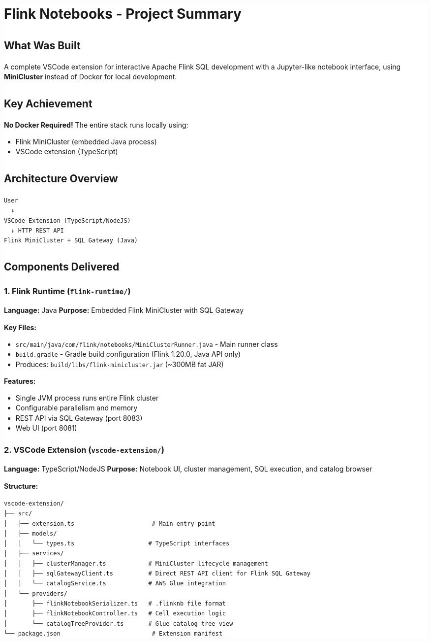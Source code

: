 # Flink Notebooks - Project Summary

## What Was Built

A complete VSCode extension for interactive Apache Flink SQL development with a Jupyter-like notebook interface, using **MiniCluster** instead of Docker for local development.

## Key Achievement

**No Docker Required!** The entire stack runs locally using:
- Flink MiniCluster (embedded Java process)
- VSCode extension (TypeScript)

## Architecture Overview

```
User
  ↓
VSCode Extension (TypeScript/NodeJS)
  ↓ HTTP REST API
Flink MiniCluster + SQL Gateway (Java)
```

## Components Delivered

### 1. Flink Runtime (`flink-runtime/`)
**Language:** Java
**Purpose:** Embedded Flink MiniCluster with SQL Gateway

**Key Files:**
- `src/main/java/com/flink/notebooks/MiniClusterRunner.java` - Main runner class
- `build.gradle` - Gradle build configuration (Flink 1.20.0, Java API only)
- Produces: `build/libs/flink-minicluster.jar` (~300MB fat JAR)

**Features:**
- Single JVM process runs entire Flink cluster
- Configurable parallelism and memory
- REST API via SQL Gateway (port 8083)
- Web UI (port 8081)

### 2. VSCode Extension (`vscode-extension/`)
**Language:** TypeScript/NodeJS
**Purpose:** Notebook UI, cluster management, SQL execution, and catalog browser

**Structure:**
```
vscode-extension/
├── src/
│   ├── extension.ts                      # Main entry point
│   ├── models/
│   │   └── types.ts                     # TypeScript interfaces
│   ├── services/
│   │   ├── clusterManager.ts            # MiniCluster lifecycle management
│   │   ├── sqlGatewayClient.ts          # Direct REST API client for Flink SQL Gateway
│   │   └── catalogService.ts            # AWS Glue integration
│   └── providers/
│       ├── flinkNotebookSerializer.ts   # .flinknb file format
│       ├── flinkNotebookController.ts   # Cell execution logic
│       └── catalogTreeProvider.ts       # Glue catalog tree view
└── package.json                          # Extension manifest
```

